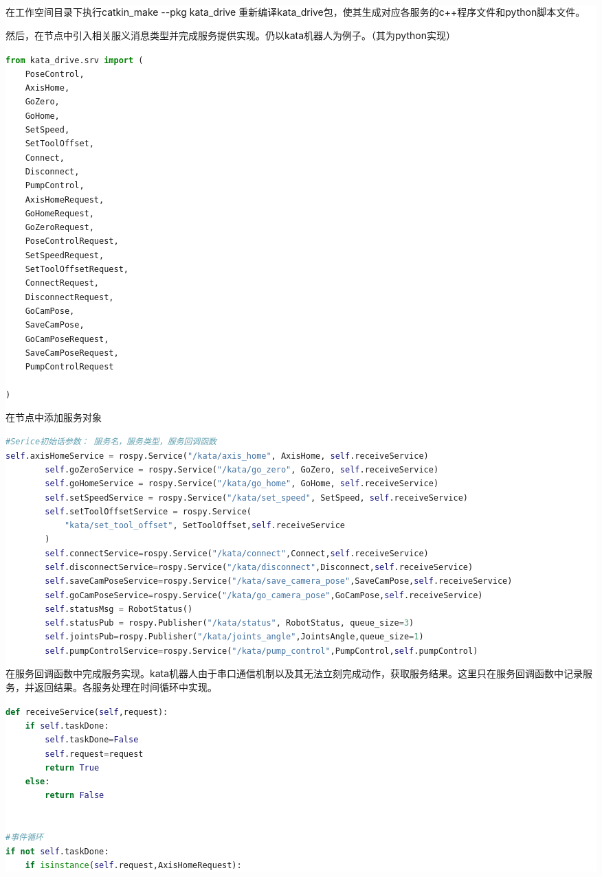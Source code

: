 在工作空间目录下执行catkin_make --pkg kata_drive 重新编译kata_drive包，使其生成对应各服务的c++程序文件和python脚本文件。

然后，在节点中引入相关服义消息类型并完成服务提供实现。仍以kata机器人为例子。（其为python实现）
```python
from kata_drive.srv import (
    PoseControl,
    AxisHome,
    GoZero,
    GoHome,
    SetSpeed,
    SetToolOffset,
    Connect,
    Disconnect,
    PumpControl,
    AxisHomeRequest,
    GoHomeRequest,
    GoZeroRequest,
    PoseControlRequest,
    SetSpeedRequest,
    SetToolOffsetRequest,
    ConnectRequest,
    DisconnectRequest,
    GoCamPose,
    SaveCamPose,
    GoCamPoseRequest,
    SaveCamPoseRequest,
    PumpControlRequest

)
```
在节点中添加服务对象
```python
#Serice初始话参数： 服务名，服务类型，服务回调函数
self.axisHomeService = rospy.Service("/kata/axis_home", AxisHome, self.receiveService) 
        self.goZeroService = rospy.Service("/kata/go_zero", GoZero, self.receiveService)
        self.goHomeService = rospy.Service("/kata/go_home", GoHome, self.receiveService)
        self.setSpeedService = rospy.Service("/kata/set_speed", SetSpeed, self.receiveService)
        self.setToolOffsetService = rospy.Service(
            "kata/set_tool_offset", SetToolOffset,self.receiveService
        )
        self.connectService=rospy.Service("/kata/connect",Connect,self.receiveService)
        self.disconnectService=rospy.Service("/kata/disconnect",Disconnect,self.receiveService)
        self.saveCamPoseService=rospy.Service("/kata/save_camera_pose",SaveCamPose,self.receiveService)
        self.goCamPoseService=rospy.Service("/kata/go_camera_pose",GoCamPose,self.receiveService)
        self.statusMsg = RobotStatus()
        self.statusPub = rospy.Publisher("/kata/status", RobotStatus, queue_size=3)
        self.jointsPub=rospy.Publisher("/kata/joints_angle",JointsAngle,queue_size=1)
        self.pumpControlService=rospy.Service("/kata/pump_control",PumpControl,self.pumpControl)
```

在服务回调函数中完成服务实现。kata机器人由于串口通信机制以及其无法立刻完成动作，获取服务结果。这里只在服务回调函数中记录服务，并返回结果。各服务处理在时间循环中实现。
```python
def receiveService(self,request):
    if self.taskDone:
        self.taskDone=False
        self.request=request
        return True
    else:
        return False


#事件循环
if not self.taskDone:
    if isinstance(self.request,AxisHomeRequest):
```